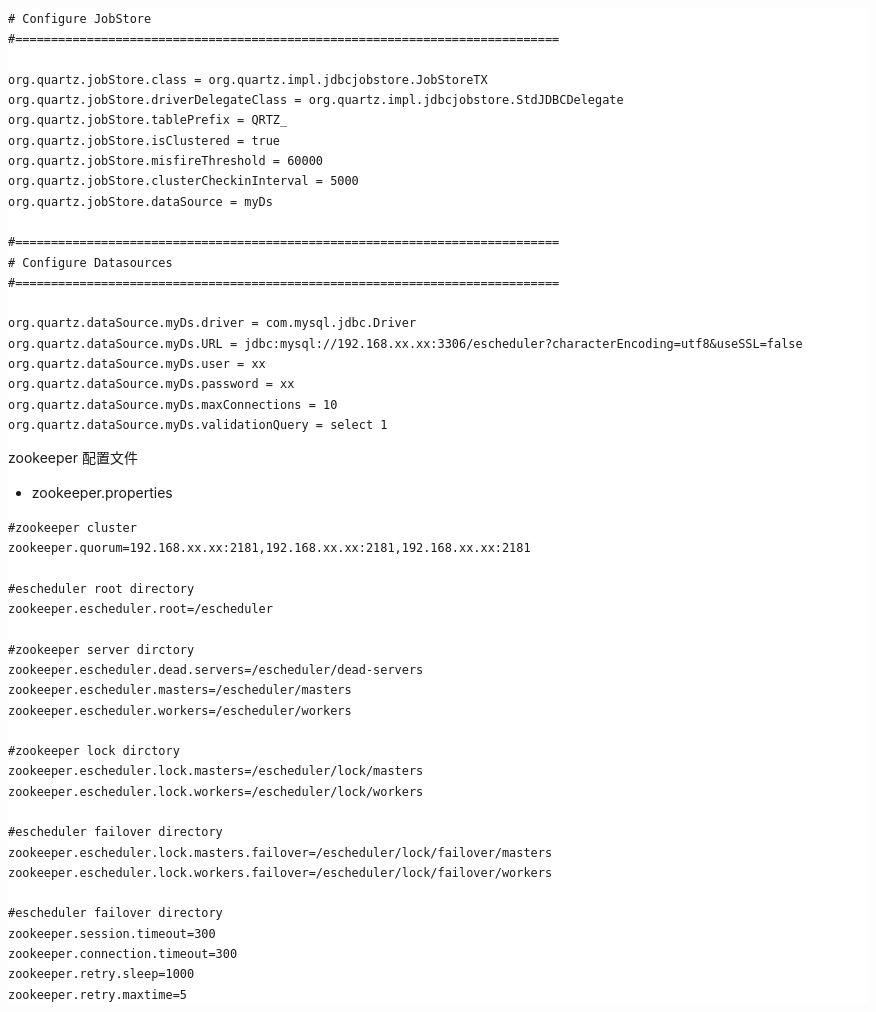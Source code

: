```
# Configure JobStore
#============================================================================
 
org.quartz.jobStore.class = org.quartz.impl.jdbcjobstore.JobStoreTX
org.quartz.jobStore.driverDelegateClass = org.quartz.impl.jdbcjobstore.StdJDBCDelegate
org.quartz.jobStore.tablePrefix = QRTZ_
org.quartz.jobStore.isClustered = true
org.quartz.jobStore.misfireThreshold = 60000
org.quartz.jobStore.clusterCheckinInterval = 5000
org.quartz.jobStore.dataSource = myDs

#============================================================================
# Configure Datasources  
#============================================================================
 
org.quartz.dataSource.myDs.driver = com.mysql.jdbc.Driver
org.quartz.dataSource.myDs.URL = jdbc:mysql://192.168.xx.xx:3306/escheduler?characterEncoding=utf8&useSSL=false
org.quartz.dataSource.myDs.user = xx
org.quartz.dataSource.myDs.password = xx
org.quartz.dataSource.myDs.maxConnections = 10
org.quartz.dataSource.myDs.validationQuery = select 1
```



zookeeper 配置文件


- zookeeper.properties

```
#zookeeper cluster
zookeeper.quorum=192.168.xx.xx:2181,192.168.xx.xx:2181,192.168.xx.xx:2181

#escheduler root directory
zookeeper.escheduler.root=/escheduler

#zookeeper server dirctory
zookeeper.escheduler.dead.servers=/escheduler/dead-servers
zookeeper.escheduler.masters=/escheduler/masters
zookeeper.escheduler.workers=/escheduler/workers

#zookeeper lock dirctory
zookeeper.escheduler.lock.masters=/escheduler/lock/masters
zookeeper.escheduler.lock.workers=/escheduler/lock/workers

#escheduler failover directory
zookeeper.escheduler.lock.masters.failover=/escheduler/lock/failover/masters
zookeeper.escheduler.lock.workers.failover=/escheduler/lock/failover/workers

#escheduler failover directory
zookeeper.session.timeout=300
zookeeper.connection.timeout=300
zookeeper.retry.sleep=1000
zookeeper.retry.maxtime=5

```
